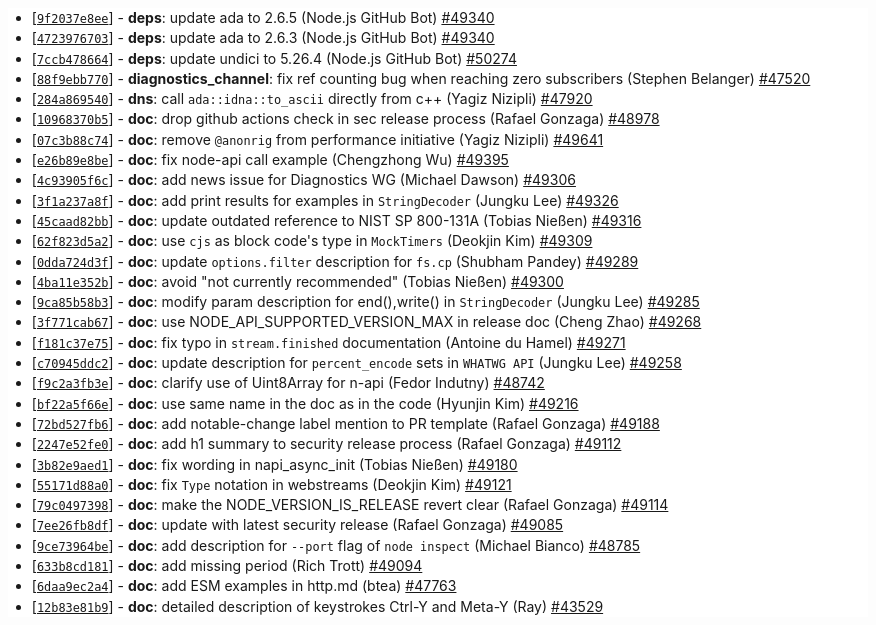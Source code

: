 * \[[`9f2037e8ee`](https://github.com/nodejs/node/commit/9f2037e8ee)] - **deps**: update ada to 2.6.5 (Node.js GitHub Bot) [#49340](https://github.com/nodejs/node/pull/49340)
* \[[`4723976703`](https://github.com/nodejs/node/commit/4723976703)] - **deps**: update ada to 2.6.3 (Node.js GitHub Bot) [#49340](https://github.com/nodejs/node/pull/49340)
* \[[`7ccb478664`](https://github.com/nodejs/node/commit/7ccb478664)] - **deps**: update undici to 5.26.4 (Node.js GitHub Bot) [#50274](https://github.com/nodejs/node/pull/50274)
* \[[`88f9ebb770`](https://github.com/nodejs/node/commit/88f9ebb770)] - **diagnostics\_channel**: fix ref counting bug when reaching zero subscribers (Stephen Belanger) [#47520](https://github.com/nodejs/node/pull/47520)
* \[[`284a869540`](https://github.com/nodejs/node/commit/284a869540)] - **dns**: call `ada::idna::to_ascii` directly from c++ (Yagiz Nizipli) [#47920](https://github.com/nodejs/node/pull/47920)
* \[[`10968370b5`](https://github.com/nodejs/node/commit/10968370b5)] - **doc**: drop github actions check in sec release process (Rafael Gonzaga) [#48978](https://github.com/nodejs/node/pull/48978)
* \[[`07c3b88c74`](https://github.com/nodejs/node/commit/07c3b88c74)] - **doc**: remove `@anonrig` from performance initiative (Yagiz Nizipli) [#49641](https://github.com/nodejs/node/pull/49641)
* \[[`e26b89e8be`](https://github.com/nodejs/node/commit/e26b89e8be)] - **doc**: fix node-api call example (Chengzhong Wu) [#49395](https://github.com/nodejs/node/pull/49395)
* \[[`4c93905f6c`](https://github.com/nodejs/node/commit/4c93905f6c)] - **doc**: add news issue for Diagnostics WG (Michael Dawson) [#49306](https://github.com/nodejs/node/pull/49306)
* \[[`3f1a237a8f`](https://github.com/nodejs/node/commit/3f1a237a8f)] - **doc**: add print results for examples in `StringDecoder` (Jungku Lee) [#49326](https://github.com/nodejs/node/pull/49326)
* \[[`45caad82bb`](https://github.com/nodejs/node/commit/45caad82bb)] - **doc**: update outdated reference to NIST SP 800-131A (Tobias Nießen) [#49316](https://github.com/nodejs/node/pull/49316)
* \[[`62f823d5a2`](https://github.com/nodejs/node/commit/62f823d5a2)] - **doc**: use `cjs` as block code's type in `MockTimers` (Deokjin Kim) [#49309](https://github.com/nodejs/node/pull/49309)
* \[[`0dda724d3f`](https://github.com/nodejs/node/commit/0dda724d3f)] - **doc**: update `options.filter` description for `fs.cp` (Shubham Pandey) [#49289](https://github.com/nodejs/node/pull/49289)
* \[[`4ba11e352b`](https://github.com/nodejs/node/commit/4ba11e352b)] - **doc**: avoid "not currently recommended" (Tobias Nießen) [#49300](https://github.com/nodejs/node/pull/49300)
* \[[`9ca85b58b3`](https://github.com/nodejs/node/commit/9ca85b58b3)] - **doc**: modify param description for end(),write() in `StringDecoder` (Jungku Lee) [#49285](https://github.com/nodejs/node/pull/49285)
* \[[`3f771cab67`](https://github.com/nodejs/node/commit/3f771cab67)] - **doc**: use NODE\_API\_SUPPORTED\_VERSION\_MAX in release doc (Cheng Zhao) [#49268](https://github.com/nodejs/node/pull/49268)
* \[[`f181c37e75`](https://github.com/nodejs/node/commit/f181c37e75)] - **doc**: fix typo in `stream.finished` documentation (Antoine du Hamel) [#49271](https://github.com/nodejs/node/pull/49271)
* \[[`c70945ddc2`](https://github.com/nodejs/node/commit/c70945ddc2)] - **doc**: update description for `percent_encode` sets in `WHATWG API` (Jungku Lee) [#49258](https://github.com/nodejs/node/pull/49258)
* \[[`f9c2a3fb3e`](https://github.com/nodejs/node/commit/f9c2a3fb3e)] - **doc**: clarify use of Uint8Array for n-api (Fedor Indutny) [#48742](https://github.com/nodejs/node/pull/48742)
* \[[`bf22a5f66e`](https://github.com/nodejs/node/commit/bf22a5f66e)] - **doc**: use same name in the doc as in the code (Hyunjin Kim) [#49216](https://github.com/nodejs/node/pull/49216)
* \[[`72bd527fb6`](https://github.com/nodejs/node/commit/72bd527fb6)] - **doc**: add notable-change label mention to PR template (Rafael Gonzaga) [#49188](https://github.com/nodejs/node/pull/49188)
* \[[`2247e52fe0`](https://github.com/nodejs/node/commit/2247e52fe0)] - **doc**: add h1 summary to security release process (Rafael Gonzaga) [#49112](https://github.com/nodejs/node/pull/49112)
* \[[`3b82e9aed1`](https://github.com/nodejs/node/commit/3b82e9aed1)] - **doc**: fix wording in napi\_async\_init (Tobias Nießen) [#49180](https://github.com/nodejs/node/pull/49180)
* \[[`55171d88a0`](https://github.com/nodejs/node/commit/55171d88a0)] - **doc**: fix `Type` notation in webstreams (Deokjin Kim) [#49121](https://github.com/nodejs/node/pull/49121)
* \[[`79c0497398`](https://github.com/nodejs/node/commit/79c0497398)] - **doc**: make the NODE\_VERSION\_IS\_RELEASE revert clear (Rafael Gonzaga) [#49114](https://github.com/nodejs/node/pull/49114)
* \[[`7ee26fb8df`](https://github.com/nodejs/node/commit/7ee26fb8df)] - **doc**: update with latest security release (Rafael Gonzaga) [#49085](https://github.com/nodejs/node/pull/49085)
* \[[`9ce73964be`](https://github.com/nodejs/node/commit/9ce73964be)] - **doc**: add description for `--port` flag of `node inspect` (Michael Bianco) [#48785](https://github.com/nodejs/node/pull/48785)
* \[[`633b8cd181`](https://github.com/nodejs/node/commit/633b8cd181)] - **doc**: add missing period (Rich Trott) [#49094](https://github.com/nodejs/node/pull/49094)
* \[[`6daa9ec2a4`](https://github.com/nodejs/node/commit/6daa9ec2a4)] - **doc**: add ESM examples in http.md (btea) [#47763](https://github.com/nodejs/node/pull/47763)
* \[[`12b83e81b9`](https://github.com/nodejs/node/commit/12b83e81b9)] - **doc**: detailed description of keystrokes Ctrl-Y and Meta-Y (Ray) [#43529](https://github.com/nodejs/node/pull/43529)